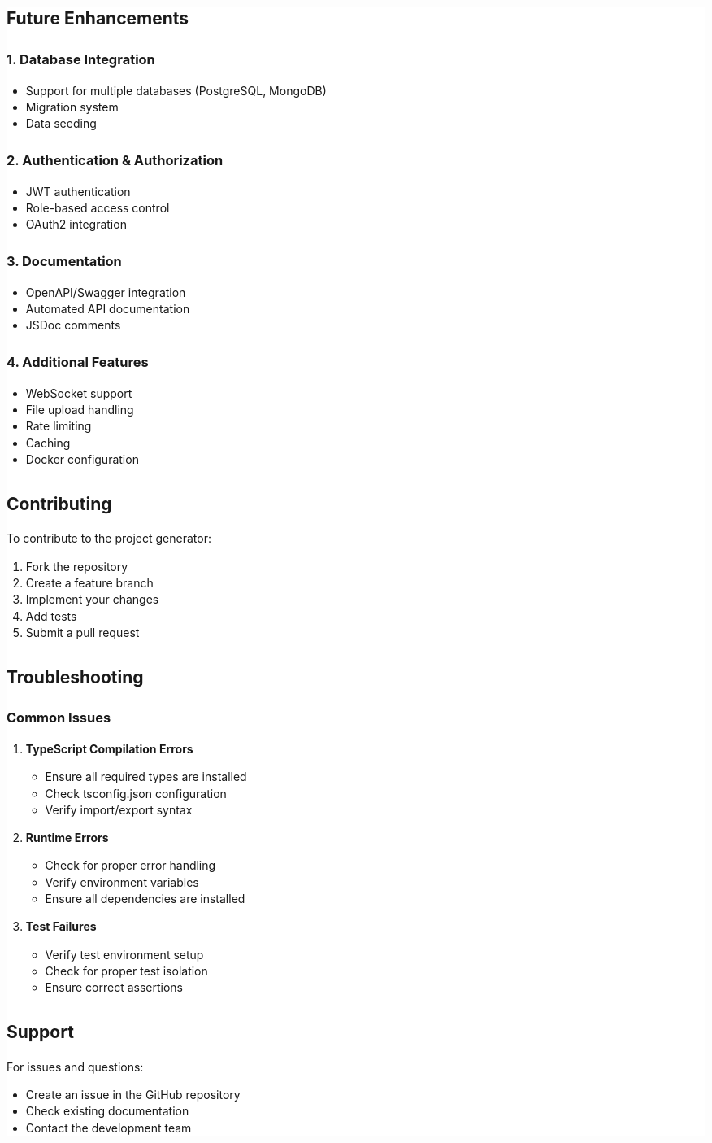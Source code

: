 ## Future Enhancements

### 1. Database Integration
- Support for multiple databases (PostgreSQL, MongoDB)
- Migration system
- Data seeding

### 2. Authentication & Authorization
- JWT authentication
- Role-based access control
- OAuth2 integration

### 3. Documentation
- OpenAPI/Swagger integration
- Automated API documentation
- JSDoc comments

### 4. Additional Features
- WebSocket support
- File upload handling
- Rate limiting
- Caching
- Docker configuration

## Contributing
To contribute to the project generator:

1. Fork the repository
2. Create a feature branch
3. Implement your changes
4. Add tests
5. Submit a pull request

## Troubleshooting

### Common Issues

1. **TypeScript Compilation Errors**
   - Ensure all required types are installed
   - Check tsconfig.json configuration
   - Verify import/export syntax

2. **Runtime Errors**
   - Check for proper error handling
   - Verify environment variables
   - Ensure all dependencies are installed

3. **Test Failures**
   - Verify test environment setup
   - Check for proper test isolation
   - Ensure correct assertions

## Support
For issues and questions:
- Create an issue in the GitHub repository
- Check existing documentation
- Contact the development team
